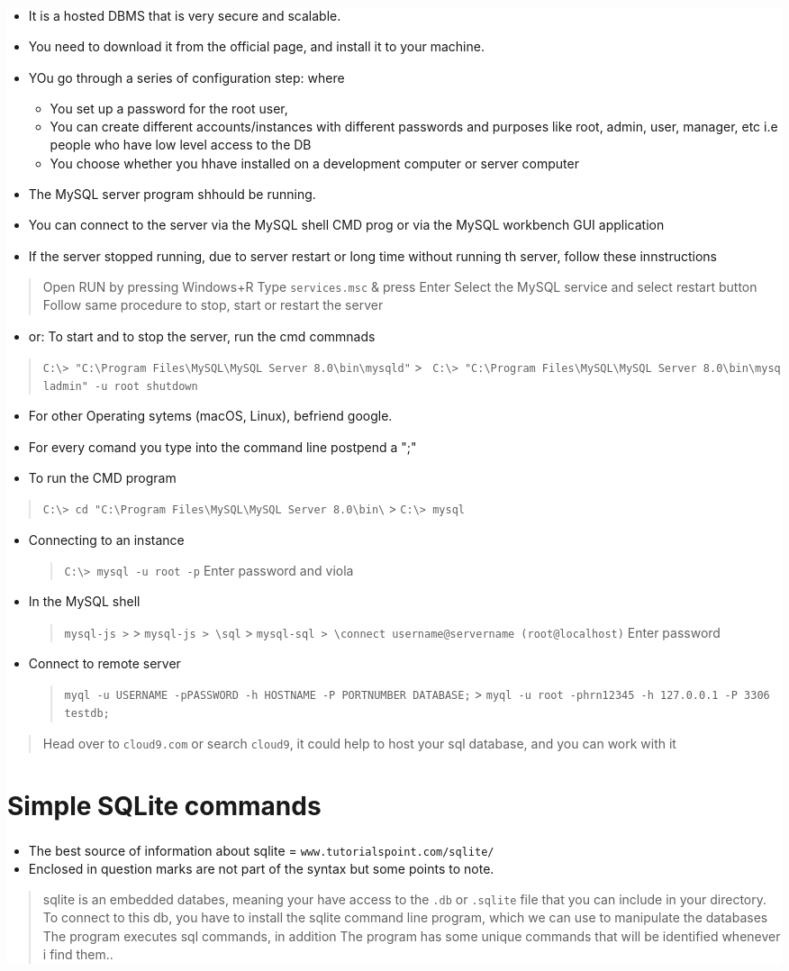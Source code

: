 - It is a hosted DBMS that is very secure and scalable.
- You need to download it from the official page, and install it to your machine.
- YOu go through a series of configuration step: where

  - You set up a password for the root user,
  - You can create different accounts/instances with different passwords and purposes like root, admin, user, manager, etc i.e people who have low level access to the DB
  - You choose whether you hhave installed on a development computer or server computer

- The MySQL server program shhould be running.
- You can connect to the server via the MySQL shell CMD prog or via the MySQL workbench GUI application
- If the server stopped running, due to server restart or long time without running th server, follow these innstructions

> Open RUN by pressing Windows+R
> Type `services.msc` & press Enter
> Select the MySQL service and select restart button
> Follow same procedure to stop, start or restart the server

- or: To start and to stop the server, run the cmd commnads

> `C:\> "C:\Program Files\MySQL\MySQL Server 8.0\bin\mysqld"` > ` C:\> "C:\Program Files\MySQL\MySQL Server 8.0\bin\mysqladmin" -u root shutdown`

- For other Operating sytems (macOS, Linux), befriend google.

- For every comand you type into the command line postpend a ";"

- To run the CMD program

> `C:\> cd "C:\Program Files\MySQL\MySQL Server 8.0\bin\` > `C:\> mysql`

- Connecting to an instance

  > `C:\> mysql -u root -p`
  > Enter password and viola

- In the MySQL shell

  > `mysql-js >` > `mysql-js > \sql` > `mysql-sql > \connect username@servername (root@localhost)`
  > Enter password

- Connect to remote server
  > `myql -u USERNAME -pPASSWORD -h HOSTNAME -P PORTNUMBER DATABASE;` > `myql -u root -phrn12345 -h 127.0.0.1 -P 3306 testdb;`

> Head over to `cloud9.com` or search `cloud9`, it could help to host your sql database, and you can work with it

# Simple SQLite commands

- The best source of information about sqlite = `www.tutorialspoint.com/sqlite/`
- Enclosed in question marks are not part of the syntax but some points to note.

> sqlite is an embedded databes, meaning your have access to the `.db` or `.sqlite` file that you can include in your directory.
> To connect to this db, you have to install the sqlite command line program, which we can use to manipulate the databases
> The program executes sql commands, in addition
> The program has some unique commands that will be identified whenever i find them..
